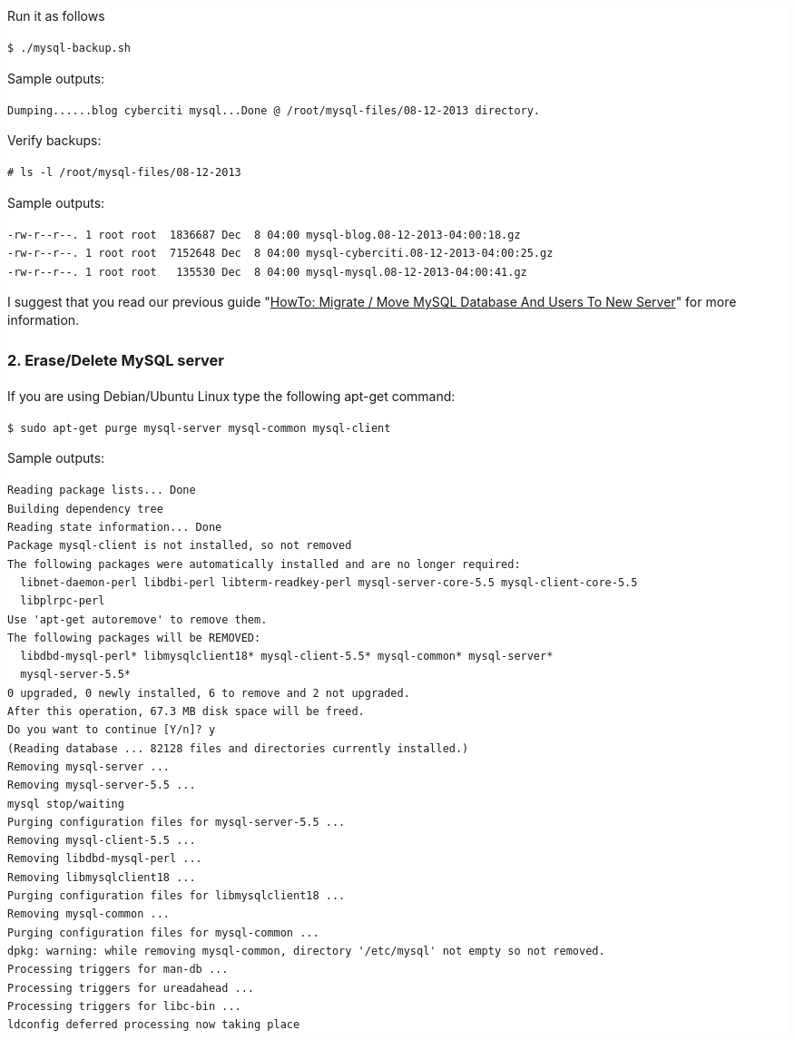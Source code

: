 Run it as follows

	$ ./mysql-backup.sh

Sample outputs:

	Dumping......blog cyberciti mysql...Done @ /root/mysql-files/08-12-2013 directory.

Verify backups:

	# ls -l /root/mysql-files/08-12-2013

Sample outputs:

	-rw-r--r--. 1 root root  1836687 Dec  8 04:00 mysql-blog.08-12-2013-04:00:18.gz
	-rw-r--r--. 1 root root  7152648 Dec  8 04:00 mysql-cyberciti.08-12-2013-04:00:25.gz
	-rw-r--r--. 1 root root   135530 Dec  8 04:00 mysql-mysql.08-12-2013-04:00:41.gz

I suggest that you read our previous guide "[HowTo: Migrate / Move MySQL Database And Users To New Server](http://www.cyberciti.biz/tips/move-mysql-users-privileges-grants-from-one-host-to-new-host.html)" for more information.

### 2. Erase/Delete MySQL server

If you are using Debian/Ubuntu Linux type the following apt-get command:

	$ sudo apt-get purge mysql-server mysql-common mysql-client

Sample outputs:

	Reading package lists... Done
	Building dependency tree
	Reading state information... Done
	Package mysql-client is not installed, so not removed
	The following packages were automatically installed and are no longer required:
	  libnet-daemon-perl libdbi-perl libterm-readkey-perl mysql-server-core-5.5 mysql-client-core-5.5
	  libplrpc-perl
	Use 'apt-get autoremove' to remove them.
	The following packages will be REMOVED:
	  libdbd-mysql-perl* libmysqlclient18* mysql-client-5.5* mysql-common* mysql-server*
	  mysql-server-5.5*
	0 upgraded, 0 newly installed, 6 to remove and 2 not upgraded.
	After this operation, 67.3 MB disk space will be freed.
	Do you want to continue [Y/n]? y
	(Reading database ... 82128 files and directories currently installed.)
	Removing mysql-server ...
	Removing mysql-server-5.5 ...
	mysql stop/waiting
	Purging configuration files for mysql-server-5.5 ...
	Removing mysql-client-5.5 ...
	Removing libdbd-mysql-perl ...
	Removing libmysqlclient18 ...
	Purging configuration files for libmysqlclient18 ...
	Removing mysql-common ...
	Purging configuration files for mysql-common ...
	dpkg: warning: while removing mysql-common, directory '/etc/mysql' not empty so not removed.
	Processing triggers for man-db ...
	Processing triggers for ureadahead ...
	Processing triggers for libc-bin ...
	ldconfig deferred processing now taking place
